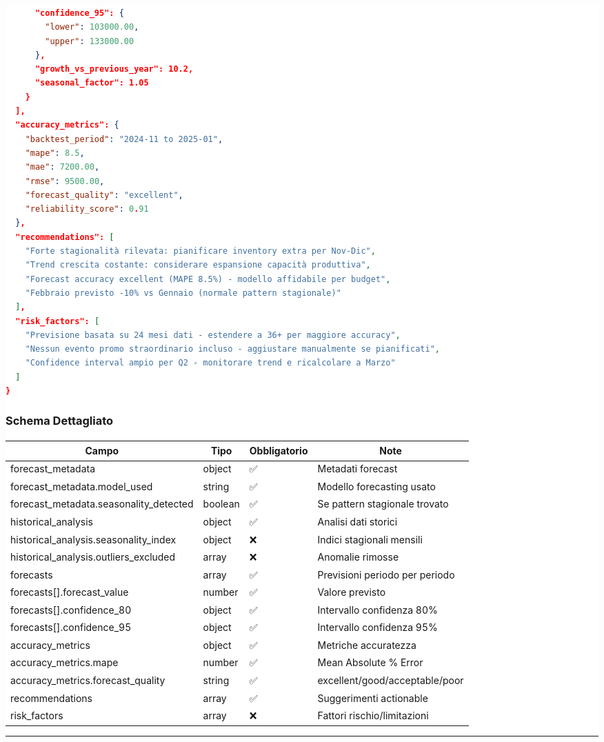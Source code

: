 ```json
      "confidence_95": {
        "lower": 103000.00,
        "upper": 133000.00
      },
      "growth_vs_previous_year": 10.2,
      "seasonal_factor": 1.05
    }
  ],
  "accuracy_metrics": {
    "backtest_period": "2024-11 to 2025-01",
    "mape": 8.5,
    "mae": 7200.00,
    "rmse": 9500.00,
    "forecast_quality": "excellent",
    "reliability_score": 0.91
  },
  "recommendations": [
    "Forte stagionalità rilevata: pianificare inventory extra per Nov-Dic",
    "Trend crescita costante: considerare espansione capacità produttiva",
    "Forecast accuracy excellent (MAPE 8.5%) - modello affidabile per budget",
    "Febbraio previsto -10% vs Gennaio (normale pattern stagionale)"
  ],
  "risk_factors": [
    "Previsione basata su 24 mesi dati - estendere a 36+ per maggiore accuracy",
    "Nessun evento promo straordinario incluso - aggiustare manualmente se pianificati",
    "Confidence interval ampio per Q2 - monitorare trend e ricalcolare a Marzo"
  ]
}
```

### Schema Dettagliato

| Campo | Tipo | Obbligatorio | Note |
|-------|------|--------------|------|
| forecast_metadata | object | ✅ | Metadati forecast |
| forecast_metadata.model_used | string | ✅ | Modello forecasting usato |
| forecast_metadata.seasonality_detected | boolean | ✅ | Se pattern stagionale trovato |
| historical_analysis | object | ✅ | Analisi dati storici |
| historical_analysis.seasonality_index | object | ❌ | Indici stagionali mensili |
| historical_analysis.outliers_excluded | array | ❌ | Anomalie rimosse |
| forecasts | array | ✅ | Previsioni periodo per periodo |
| forecasts[].forecast_value | number | ✅ | Valore previsto |
| forecasts[].confidence_80 | object | ✅ | Intervallo confidenza 80% |
| forecasts[].confidence_95 | object | ✅ | Intervallo confidenza 95% |
| accuracy_metrics | object | ✅ | Metriche accuratezza |
| accuracy_metrics.mape | number | ✅ | Mean Absolute % Error |
| accuracy_metrics.forecast_quality | string | ✅ | excellent/good/acceptable/poor |
| recommendations | array | ✅ | Suggerimenti actionable |
| risk_factors | array | ❌ | Fattori rischio/limitazioni |

---